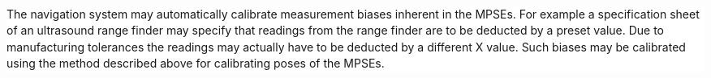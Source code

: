 The navigation system may automatically calibrate measurement biases inherent in the MPSEs. For example a specification sheet of an ultrasound range finder may specify that readings from the range finder are to be deducted by a preset value. Due to manufacturing tolerances the readings may actually have to be deducted by a different X value. Such biases may be calibrated using the method described above for calibrating poses of the MPSEs.

